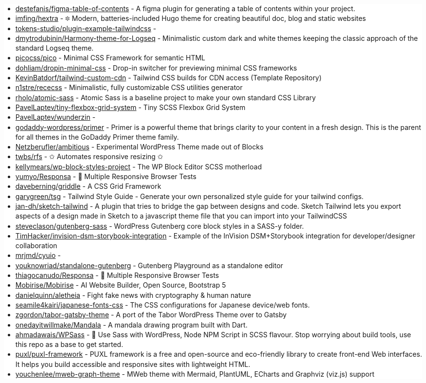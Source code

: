 - [destefanis/figma-table-of-contents](https://github.com/destefanis/figma-table-of-contents) - A figma plugin for generating a table of contents within your project.
- [imfing/hextra](https://github.com/imfing/hextra) - 🔯 Modern, batteries-included Hugo theme for creating beautiful doc, blog and static websites
- [tokens-studio/plugin-example-tailwindcss](https://github.com/tokens-studio/plugin-example-tailwindcss) - 
- [dmytrodubinin/Harmony-theme-for-Logseq](https://github.com/dmytrodubinin/Harmony-theme-for-Logseq) - Minimalistic custom dark and white themes keeping the classic approach of the standard Logseq theme.
- [picocss/pico](https://github.com/picocss/pico) - Minimal CSS Framework for semantic HTML
- [dohliam/dropin-minimal-css](https://github.com/dohliam/dropin-minimal-css) - Drop-in switcher for previewing minimal CSS frameworks
- [KevinBatdorf/tailwind-custom-cdn](https://github.com/KevinBatdorf/tailwind-custom-cdn) - Tailwind CSS builds for CDN access (Template Repository)
- [n1stre/rececss](https://github.com/n1stre/rececss) - Minimalistic, fully customizable CSS utilities generator
- [rholo/atomic-sass](https://github.com/rholo/atomic-sass) - Atomic Sass is a baseline project to make your own standard CSS Library
- [PavelLaptev/tiny-flexbox-grid-system](https://github.com/PavelLaptev/tiny-flexbox-grid-system) - Tiny SCSS Flexbox Grid System
- [PavelLaptev/wunderzin](https://github.com/PavelLaptev/wunderzin) - 
- [godaddy-wordpress/primer](https://github.com/godaddy-wordpress/primer) - Primer is a powerful theme that brings clarity to your content in a fresh design. This is the parent for all themes in the GoDaddy Primer theme family.
- [Netzberufler/ambitious](https://github.com/Netzberufler/ambitious) - Experimental WordPress Theme made out of Blocks
- [twbs/rfs](https://github.com/twbs/rfs) - ✩ Automates responsive resizing ✩
- [kellymears/wp-block-styles-project](https://github.com/kellymears/wp-block-styles-project) - The WP Block Editor SCSS motherload
- [yumyo/Responsa](https://github.com/yumyo/Responsa) - :iphone: Multiple Responsive Browser Tests
- [daveberning/griddle](https://github.com/daveberning/griddle) - A CSS Grid Framework
- [garygreen/tsg](https://github.com/garygreen/tsg) - Tailwind Style Guide - Generate your own personalized style guide for your tailwind configs.
- [jan-dh/sketch-tailwind](https://github.com/jan-dh/sketch-tailwind) - A plugin that tries to bridge the gap between designs and code. Sketch Tailwind lets you export aspects of a design made in Sketch to a javascript theme file that you can import into your TailwindCSS 
- [steveclason/gutenberg-sass](https://github.com/steveclason/gutenberg-sass) - WordPress Gutenberg core block styles in a SASS-y folder.
- [TimHacker/invision-dsm-storybook-integration](https://github.com/TimHacker/invision-dsm-storybook-integration) - Example of the InVision DSM+Storybook integration for developer/designer collaboration
- [mrjmd/cyuio](https://github.com/mrjmd/cyuio) - 
- [youknowriad/standalone-gutenberg](https://github.com/youknowriad/standalone-gutenberg) - Gutenberg Playground as a standalone editor
- [thiagocanudo/Responsa](https://github.com/thiagocanudo/Responsa) - :iphone: Multiple Responsive Browser Tests
- [Mobirise/Mobirise](https://github.com/Mobirise/Mobirise) - AI Website Builder, Open Source, Bootstrap 5
- [danielquinn/aletheia](https://github.com/danielquinn/aletheia) - Fight fake news with cryptography & human nature
- [seamile4kairi/japanese-fonts-css](https://github.com/seamile4kairi/japanese-fonts-css) - The CSS configurations for Japanese device/web fonts.
- [zgordon/tabor-gatsby-theme](https://github.com/zgordon/tabor-gatsby-theme) - A port of the Tabor WordPress Theme over to Gatsby
- [onedayitwillmake/Mandala](https://github.com/onedayitwillmake/Mandala) - A mandala drawing program built with Dart.
- [ahmadawais/WPSass](https://github.com/ahmadawais/WPSass) - 🍕 Use Sass with WordPress, Node NPM Script in SCSS flavour. Stop worrying about build tools, use this repo as a base to get started.
- [puxl/puxl-framework](https://github.com/puxl/puxl-framework) - PUXL framework is a free and open-source and eco-friendly library to create front-end Web interfaces. It helps you build accessible and responsive sites with lightweight HTML.
- [youchenlee/mweb-graph-theme](https://github.com/youchenlee/mweb-graph-theme) - MWeb theme with Mermaid, PlantUML, ECharts and Graphviz (viz.js) support